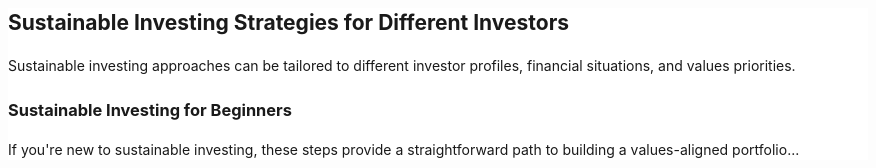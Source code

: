 ## Sustainable Investing Strategies for Different Investors

Sustainable investing approaches can be tailored to different investor profiles, financial situations, and values priorities.

### Sustainable Investing for Beginners

If you're new to sustainable investing, these steps provide a straightforward path to building a values-aligned portfolio...